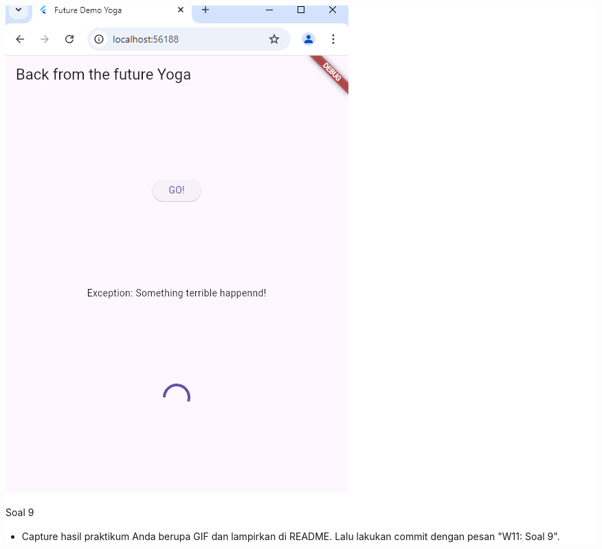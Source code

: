 ![Screenshot Aplikasi](image/5.1.png)

Soal 9

- Capture hasil praktikum Anda berupa GIF dan lampirkan di README. Lalu lakukan commit dengan pesan "W11: Soal 9".
